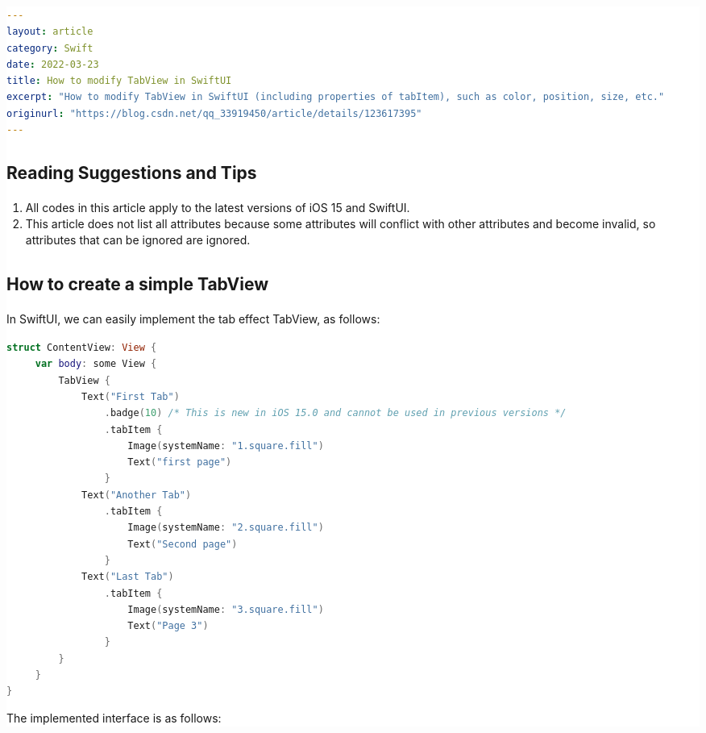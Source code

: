 ```yaml
---
layout: article
category: Swift
date: 2022-03-23
title: How to modify TabView in SwiftUI
excerpt: "How to modify TabView in SwiftUI (including properties of tabItem), such as color, position, size, etc."
originurl: "https://blog.csdn.net/qq_33919450/article/details/123617395"
---
```

## Reading Suggestions and Tips
  1. All codes in this article apply to the latest versions of iOS 15 and SwiftUI.
  2. This article does not list all attributes because some attributes will conflict with other attributes and become invalid, so attributes that can be ignored are ignored.

## How to create a simple TabView
In SwiftUI, we can easily implement the tab effect TabView, as follows:

```swift
struct ContentView: View {
     var body: some View {
         TabView {
             Text("First Tab")
                 .badge(10) /* This is new in iOS 15.0 and cannot be used in previous versions */
                 .tabItem {
                     Image(systemName: "1.square.fill")
                     Text("first page")
                 }
             Text("Another Tab")
                 .tabItem {
                     Image(systemName: "2.square.fill")
                     Text("Second page")
                 }
             Text("Last Tab")
                 .tabItem {
                     Image(systemName: "3.square.fill")
                     Text("Page 3")
                 }
         }
     }
}
```

The implemented interface is as follows:
